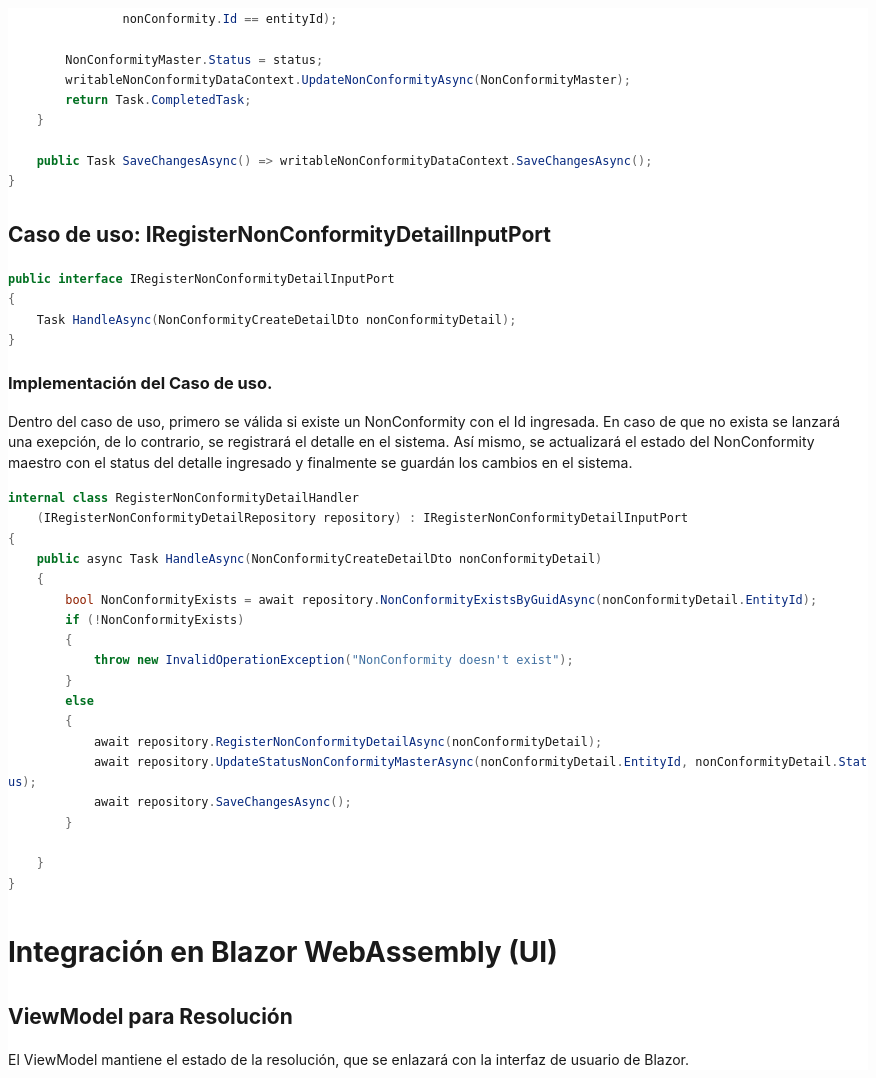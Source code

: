 ```csharp
                nonConformity.Id == entityId);

        NonConformityMaster.Status = status;
        writableNonConformityDataContext.UpdateNonConformityAsync(NonConformityMaster);
        return Task.CompletedTask;
    }

    public Task SaveChangesAsync() => writableNonConformityDataContext.SaveChangesAsync();
}
```

## Caso de uso: IRegisterNonConformityDetailInputPort

```csharp
public interface IRegisterNonConformityDetailInputPort
{
    Task HandleAsync(NonConformityCreateDetailDto nonConformityDetail);
}
```

### Implementación del Caso de uso.
Dentro del caso de uso, primero se válida si existe un NonConformity con el Id ingresada. En caso de que no exista se lanzará  una exepción, de lo contrario, se registrará el detalle en el sistema. Así mismo, se actualizará el estado del NonConformity maestro con el status del detalle ingresado y finalmente se guardán los cambios en el sistema.

```csharp
internal class RegisterNonConformityDetailHandler
    (IRegisterNonConformityDetailRepository repository) : IRegisterNonConformityDetailInputPort
{
    public async Task HandleAsync(NonConformityCreateDetailDto nonConformityDetail)
    {
        bool NonConformityExists = await repository.NonConformityExistsByGuidAsync(nonConformityDetail.EntityId);
        if (!NonConformityExists)
        {
            throw new InvalidOperationException("NonConformity doesn't exist");
        }
        else
        {
            await repository.RegisterNonConformityDetailAsync(nonConformityDetail);
            await repository.UpdateStatusNonConformityMasterAsync(nonConformityDetail.EntityId, nonConformityDetail.Status);
            await repository.SaveChangesAsync();
        }

    }
}
```

# Integración en Blazor WebAssembly (UI)
## ViewModel para Resolución
El ViewModel mantiene el estado de la resolución, que se enlazará con la interfaz de usuario de Blazor.
